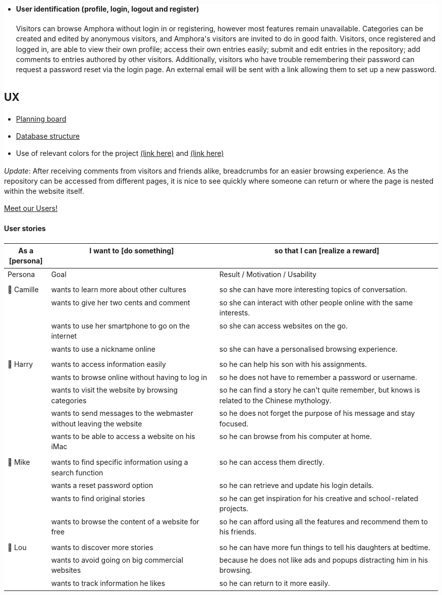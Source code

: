 - #### User identification (profile, login, logout and register)
    
    Visitors can browse Amphora without login in or registering, however most features remain unavailable. Categories can be created and edited by anonymous visitors, and Amphora's visitors are invited to do in good faith.
    Visitors, once registered and logged in, are able to view their own profile; access their own entries easily; submit and edit entries in the repository; add comments to entries authored by other visitors.
    Additionally, visitors who have trouble remembering their password can request a password reset via the login page. An external email will be sent with a link allowing them to set up a new password.

## UX
- [Planning board](./amphora/planning/database_model_planning.xlsx)
- [Database structure](./amphora/planning/database_model_planning.pdf)

- Use of relevant colors for the project [(link here)](https://uxplanet.org/how-color-can-effect-emotion-ccab0431b1d) and [(link here)](https://www.toptal.com/designers/ux/color-in-ux)

*Update*: After receiving comments from visitors and friends alike, breadcrumbs for an easier browsing experience. 
    As the repository can be accessed from different pages, it is nice to see quickly where someone can return or where the page is nested within the website itself.

 [Meet our Users!](./amphora/static/stories/USERS_STORIES.jpg?raw=true)
#### User stories
 
| As a [persona] | I want to [do something]                                            | so that I can [realize a reward]                                                               |
|----------------|---------------------------------------------------------------------|------------------------------------------------------------------------------------------------|
| Persona        | Goal                                                                | Result   /   Motivation  / Usability                                                           |
|                |                                                                     |                                                                                                |
| :woman: Camille        | wants to learn more about other cultures                    | so she can have more interesting topics of conversation.                                       |
|                | wants to give her two cents and comment                             | so she can interact with other people online with the same interests.                          |
|                | wants to use her smartphone to go on the internet                   | so she can access websites on the go.                                                          |
|                | wants to use a nickname online                                      | so she can have a personalised browsing experience.                                            |
|                |                                                                     |                                                                                                |
| :older_man: Harry          | wants to access information easily                                  | so he can help his son with his assignments.                                                   |
|                | wants to browse online without having to log in                     | so he does not have to remember a password or username.                                        |
|                | wants to visit the website by browsing categories                   | so he can find a story he can't quite remember, but knows is related to the Chinese mythology. |
|                | wants to send messages to the webmaster without leaving the website | so he does not forget the purpose of his message and stay focused.                             |
|                | wants to be able to access a website on his iMac                    | so he can browse from his computer at home.                                                    |
|                |                                                                     |                                                                                                |
| :boy: Mike           | wants to find specific information using a search function    | so he can access them directly.                                                                |
|                | wants a reset password option                                       | so he can retrieve and update his login details.                                               |
|                | wants to find original stories                                      | so he can get inspiration for his creative and school-related projects.                        |
|                | wants to browse the content of a website for free                   | so he can afford using all the features and recommend them to his friends.                     |
|                |                                                                     |                                                                                                |
| :man: Lou            | wants to discover more stories                                | so he can have more fun things to tell his daughters at bedtime.                               |
|                | wants to avoid going on big commercial websites                     | because he does not like ads and popups distracting him in his browsing.                       |
|                | wants to track information he likes                                 | so he can return to it more easily.                                                            |